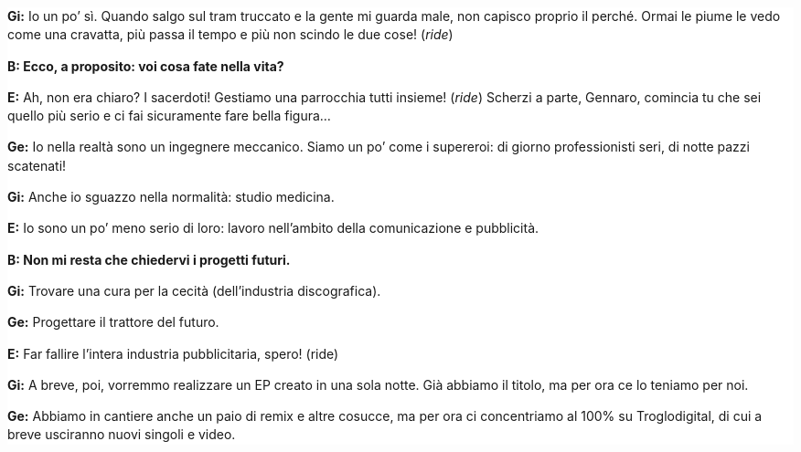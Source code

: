 **Gi:** Io un po’ sì. Quando salgo sul tram truccato e la gente mi guarda male, non capisco proprio il perché. Ormai le piume le vedo come una cravatta, più passa il tempo e più non scindo le due cose! (_ride_)

**B: Ecco, a proposito: voi cosa fate nella vita?**

**E:** Ah, non era chiaro? I sacerdoti! Gestiamo una parrocchia tutti insieme! (_ride_) Scherzi a parte, Gennaro, comincia tu che sei quello più serio e ci fai sicuramente fare bella figura…

**Ge:** Io nella realtà sono un ingegnere meccanico. Siamo un po’ come i supereroi: di giorno professionisti seri, di notte pazzi scatenati!

**Gi:** Anche io sguazzo nella normalità: studio medicina.

**E:** Io sono un po’ meno serio di loro: lavoro nell’ambito della comunicazione e pubblicità.

**B: Non mi resta che chiedervi i progetti futuri.**

**Gi:** Trovare una cura per la cecità (dell’industria discografica).

**Ge:** Progettare il trattore del futuro.

**E:** Far fallire l’intera industria pubblicitaria, spero! (ride)

**Gi:** A breve, poi, vorremmo realizzare un EP creato in una sola notte. Già abbiamo il titolo, ma per ora ce lo teniamo per noi.

**Ge:** Abbiamo in cantiere anche un paio di remix e altre cosucce, ma per ora ci concentriamo al 100% su Troglodigital, di cui a breve usciranno nuovi singoli e video.